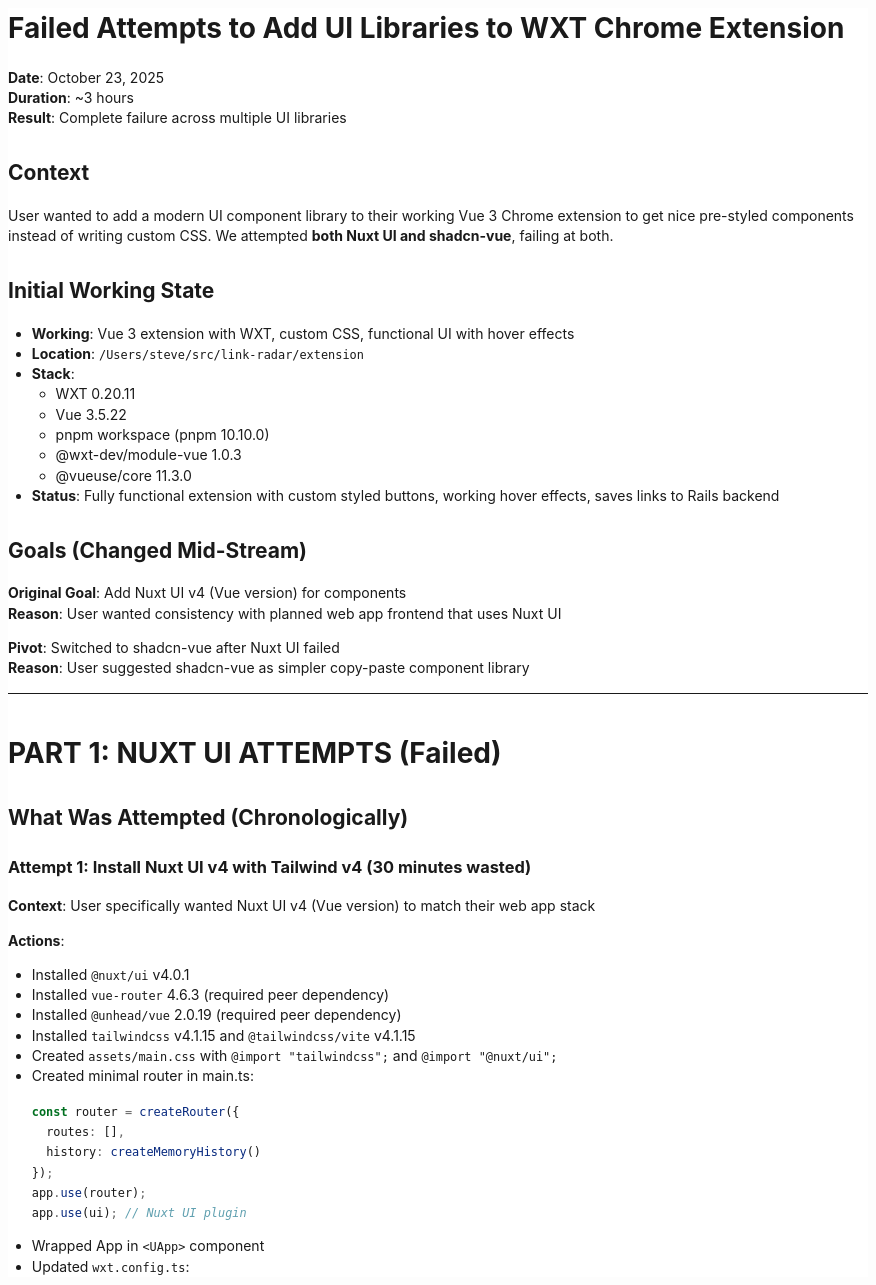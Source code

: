 # Failed Attempts to Add UI Libraries to WXT Chrome Extension

**Date**: October 23, 2025  
**Duration**: ~3 hours  
**Result**: Complete failure across multiple UI libraries  

## Context

User wanted to add a modern UI component library to their working Vue 3 Chrome extension to get nice pre-styled components instead of writing custom CSS. We attempted **both Nuxt UI and shadcn-vue**, failing at both.

## Initial Working State

- **Working**: Vue 3 extension with WXT, custom CSS, functional UI with hover effects
- **Location**: `/Users/steve/src/link-radar/extension`
- **Stack**: 
  - WXT 0.20.11
  - Vue 3.5.22
  - pnpm workspace (pnpm 10.10.0)
  - @wxt-dev/module-vue 1.0.3
  - @vueuse/core 11.3.0
- **Status**: Fully functional extension with custom styled buttons, working hover effects, saves links to Rails backend

## Goals (Changed Mid-Stream)

**Original Goal**: Add Nuxt UI v4 (Vue version) for components  
**Reason**: User wanted consistency with planned web app frontend that uses Nuxt UI

**Pivot**: Switched to shadcn-vue after Nuxt UI failed  
**Reason**: User suggested shadcn-vue as simpler copy-paste component library

---

# PART 1: NUXT UI ATTEMPTS (Failed)

## What Was Attempted (Chronologically)

### Attempt 1: Install Nuxt UI v4 with Tailwind v4 (30 minutes wasted)

**Context**: User specifically wanted Nuxt UI v4 (Vue version) to match their web app stack

**Actions**:
- Installed `@nuxt/ui` v4.0.1
- Installed `vue-router` 4.6.3 (required peer dependency)
- Installed `@unhead/vue` 2.0.19 (required peer dependency)  
- Installed `tailwindcss` v4.1.15 and `@tailwindcss/vite` v4.1.15
- Created `assets/main.css` with `@import "tailwindcss";` and `@import "@nuxt/ui";`
- Created minimal router in main.ts:
  ```ts
  const router = createRouter({
    routes: [],
    history: createMemoryHistory()
  });
  app.use(router);
  app.use(ui); // Nuxt UI plugin
  ```
- Wrapped App in `<UApp>` component
- Updated `wxt.config.ts`: